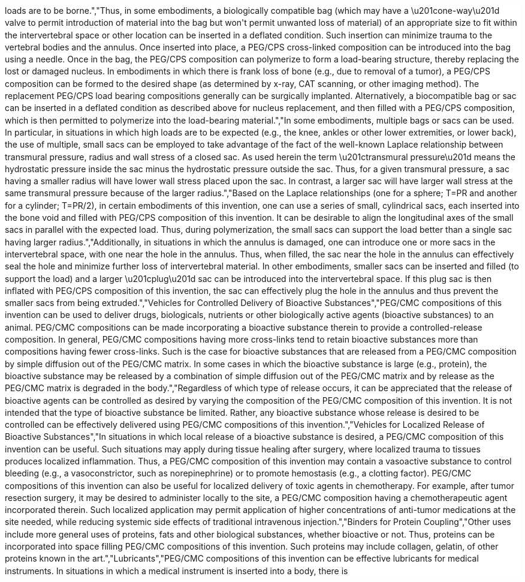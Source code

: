 loads are to be borne.","Thus, in some embodiments, a biologically compatible bag (which may have a \u201cone-way\u201d valve to permit introduction of material into the bag but won't permit unwanted loss of material) of an appropriate size to fit within the intervertebral space or other location can be inserted in a deflated condition. Such insertion can minimize trauma to the vertebral bodies and the annulus. Once inserted into place, a PEG\/CPS cross-linked composition can be introduced into the bag using a needle. Once in the bag, the PEG\/CPS composition can polymerize to form a load-bearing structure, thereby replacing the lost or damaged nucleus. In embodiments in which there is frank loss of bone (e.g., due to removal of a tumor), a PEG\/CPS composition can be formed to the desired shape (as determined by x-ray, CAT scanning, or other imaging method). The replacement PEG\/CPS load bearing compositions generally can be surgically implanted. Alternatively, a biocompatible bag or sac can be inserted in a deflated condition as described above for nucleus replacement, and then filled with a PEG\/CPS composition, which is then permitted to polymerize into the load-bearing material.","In some embodiments, multiple bags or sacs can be used. In particular, in situations in which high loads are to be expected (e.g., the knee, ankles or other lower extremities, or lower back), the use of multiple, small sacs can be employed to take advantage of the fact of the well-known Laplace relationship between transmural pressure, radius and wall stress of a closed sac. As used herein the term \u201ctransmural pressure\u201d means the hydrostatic pressure inside the sac minus the hydrostatic pressure outside the sac. Thus, for a given transmural pressure, a sac having a smaller radius will have lower wall stress placed upon the sac. In contrast, a larger sac will have larger wall stress at the same transmural pressure because of the larger radius.","Based on the Laplace relationships (one for a sphere; T=PR and another for a cylinder; T=PR\/2), in certain embodiments of this invention, one can use a series of small, cylindrical sacs, each inserted into the bone void and filled with PEG\/CPS composition of this invention. It can be desirable to align the longitudinal axes of the small sacs in parallel with the expected load. Thus, during polymerization, the small sacs can support the load better than a single sac having larger radius.","Additionally, in situations in which the annulus is damaged, one can introduce one or more sacs in the intervertebral space, with one near the hole in the annulus. Thus, when filled, the sac near the hole in the annulus can effectively seal the hole and minimize further loss of intervertebral material. In other embodiments, smaller sacs can be inserted and filled (to support the load) and a larger \u201cplug\u201d sac can be introduced into the intervertebral space. If this plug sac is then inflated with PEG\/CPS composition of this invention, the sac can effectively plug the hole in the annulus and thus prevent the smaller sacs from being extruded.","Vehicles for Controlled Delivery of Bioactive Substances","PEG\/CMC compositions of this invention can be used to deliver drugs, biologicals, nutrients or other biologically active agents (bioactive substances) to an animal. PEG\/CMC compositions can be made incorporating a bioactive substance therein to provide a controlled-release composition. In general, PEG\/CMC compositions having more cross-links tend to retain bioactive substances more than compositions having fewer cross-links. Such is the case for bioactive substances that are released from a PEG\/CMC composition by simple diffusion out of the PEG\/CMC matrix. In some cases in which the bioactive substance is large (e.g., protein), the bioactive substance may be released by a combination of simple diffusion out of the PEG\/CMC matrix and by release as the PEG\/CMC matrix is degraded in the body.","Regardless of which type of release occurs, it can be appreciated that the release of bioactive agents can be controlled as desired by varying the composition of the PEG\/CMC composition of this invention. It is not intended that the type of bioactive substance be limited. Rather, any bioactive substance whose release is desired to be controlled can be effectively delivered using PEG\/CMC compositions of this invention.","Vehicles for Localized Release of Bioactive Substances","In situations in which local release of a bioactive substance is desired, a PEG\/CMC composition of this invention can be useful. Such situations may apply during tissue healing after surgery, where localized trauma to tissues produces localized inflammation. Thus, a PEG\/CMC composition of this invention may contain a vasoactive substance to control bleeding (e.g., a vasoconstrictor, such as norepinephrine) or to promote hemostasis (e.g., a clotting factor). PEG\/CMC compositions of this invention can also be useful for localized delivery of toxic agents in chemotherapy. For example, after tumor resection surgery, it may be desired to administer locally to the site, a PEG\/CMC composition having a chemotherapeutic agent incorporated therein. Such localized application may permit application of higher concentrations of anti-tumor medications at the site needed, while reducing systemic side effects of traditional intravenous injection.","Binders for Protein Coupling","Other uses include more general uses of proteins, fats and other biological substances, whether bioactive or not. Thus, proteins can be incorporated into space filling PEG\/CMC compositions of this invention. Such proteins may include collagen, gelatin, of other proteins known in the art.","Lubricants","PEG\/CMC compositions of this invention can be effective lubricants for medical instruments. In situations in which a medical instrument is inserted into a body, there is
